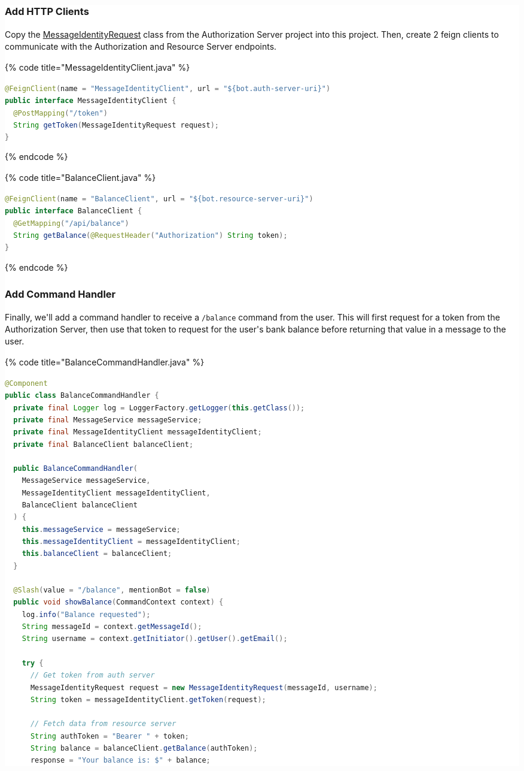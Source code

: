 ### Add HTTP Clients

Copy the [MessageIdentityRequest](integrating-a-bot-with-an-identity-provider.md#create-message-identity-request-object) class from the Authorization Server project into this project. Then, create 2 feign clients to communicate with the Authorization and Resource Server endpoints.

{% code title="MessageIdentityClient.java" %}
```java
@FeignClient(name = "MessageIdentityClient", url = "${bot.auth-server-uri}")
public interface MessageIdentityClient {
  @PostMapping("/token")
  String getToken(MessageIdentityRequest request);
}
```
{% endcode %}

{% code title="BalanceClient.java" %}
```java
@FeignClient(name = "BalanceClient", url = "${bot.resource-server-uri}")
public interface BalanceClient {
  @GetMapping("/api/balance")
  String getBalance(@RequestHeader("Authorization") String token);
}
```
{% endcode %}

### Add Command Handler

Finally, we'll add a command handler to receive a `/balance` command from the user. This will first request for a token from the Authorization Server, then use that token to request for the user's bank balance before returning that value in a message to the user.

{% code title="BalanceCommandHandler.java" %}
```java
@Component
public class BalanceCommandHandler {
  private final Logger log = LoggerFactory.getLogger(this.getClass());
  private final MessageService messageService;
  private final MessageIdentityClient messageIdentityClient;
  private final BalanceClient balanceClient;

  public BalanceCommandHandler(
    MessageService messageService,
    MessageIdentityClient messageIdentityClient,
    BalanceClient balanceClient
  ) {
    this.messageService = messageService;
    this.messageIdentityClient = messageIdentityClient;
    this.balanceClient = balanceClient;
  }

  @Slash(value = "/balance", mentionBot = false)
  public void showBalance(CommandContext context) {
    log.info("Balance requested");
    String messageId = context.getMessageId();
    String username = context.getInitiator().getUser().getEmail();

    try {
      // Get token from auth server
      MessageIdentityRequest request = new MessageIdentityRequest(messageId, username);
      String token = messageIdentityClient.getToken(request);

      // Fetch data from resource server
      String authToken = "Bearer " + token;
      String balance = balanceClient.getBalance(authToken);
      response = "Your balance is: $" + balance;
```